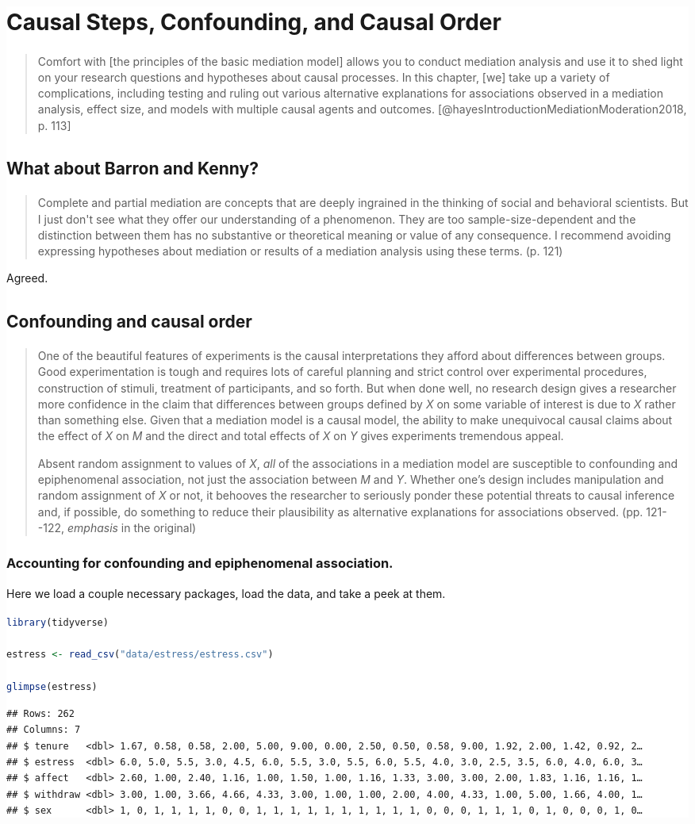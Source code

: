 # Causal Steps, Confounding, and Causal Order



> Comfort with [the principles of the basic mediation model] allows you to conduct mediation analysis and use it to shed light on your research questions and hypotheses about causal processes. In this chapter, [we] take up a variety of complications, including testing and ruling out various alternative explanations for associations observed in a mediation analysis, effect size, and models with multiple causal agents and outcomes. [@hayesIntroductionMediationModeration2018, p. 113]

## What about Barron and Kenny?

> Complete and partial mediation are concepts that are deeply ingrained in the thinking of social and behavioral scientists. But I just don't see what they offer our understanding of a phenomenon. They are too sample-size-dependent and the distinction between them has no substantive or theoretical meaning or value of any consequence. I recommend avoiding expressing hypotheses about mediation or results of a mediation analysis using these terms. (p. 121)

Agreed.

## Confounding and causal order

> One of the beautiful features of experiments is the causal interpretations they afford about differences between groups. Good experimentation is tough and requires lots of careful planning and strict control over experimental procedures, construction of stimuli, treatment of participants, and so forth. But when done well, no research design gives a researcher more confidence in the claim that differences between groups defined by $X$ on some variable of interest is due to $X$ rather than something else. Given that a mediation model is a causal model, the ability to make unequivocal causal claims about the effect of $X$ on $M$ and the direct and total effects of $X$ on $Y$ gives experiments tremendous appeal.
>
> Absent random assignment to values of $X$, *all* of the associations in a mediation model are susceptible to confounding and epiphenomenal association, not just the association between $M$ and $Y$. Whether one’s design includes manipulation and random assignment of $X$ or not, it behooves the researcher to seriously ponder these potential threats to causal inference and, if possible, do something to reduce their plausibility as alternative explanations for associations observed. (pp. 121--122, *emphasis* in the original)

### Accounting for confounding and epiphenomenal association.

Here we load a couple necessary packages, load the data, and take a peek at them.


```r
library(tidyverse)

estress <- read_csv("data/estress/estress.csv")

glimpse(estress)
```

```
## Rows: 262
## Columns: 7
## $ tenure   <dbl> 1.67, 0.58, 0.58, 2.00, 5.00, 9.00, 0.00, 2.50, 0.50, 0.58, 9.00, 1.92, 2.00, 1.42, 0.92, 2…
## $ estress  <dbl> 6.0, 5.0, 5.5, 3.0, 4.5, 6.0, 5.5, 3.0, 5.5, 6.0, 5.5, 4.0, 3.0, 2.5, 3.5, 6.0, 4.0, 6.0, 3…
## $ affect   <dbl> 2.60, 1.00, 2.40, 1.16, 1.00, 1.50, 1.00, 1.16, 1.33, 3.00, 3.00, 2.00, 1.83, 1.16, 1.16, 1…
## $ withdraw <dbl> 3.00, 1.00, 3.66, 4.66, 4.33, 3.00, 1.00, 1.00, 2.00, 4.00, 4.33, 1.00, 5.00, 1.66, 4.00, 1…
## $ sex      <dbl> 1, 0, 1, 1, 1, 1, 0, 0, 1, 1, 1, 1, 1, 1, 1, 1, 1, 1, 0, 0, 0, 1, 1, 1, 0, 1, 0, 0, 0, 1, 0…
```